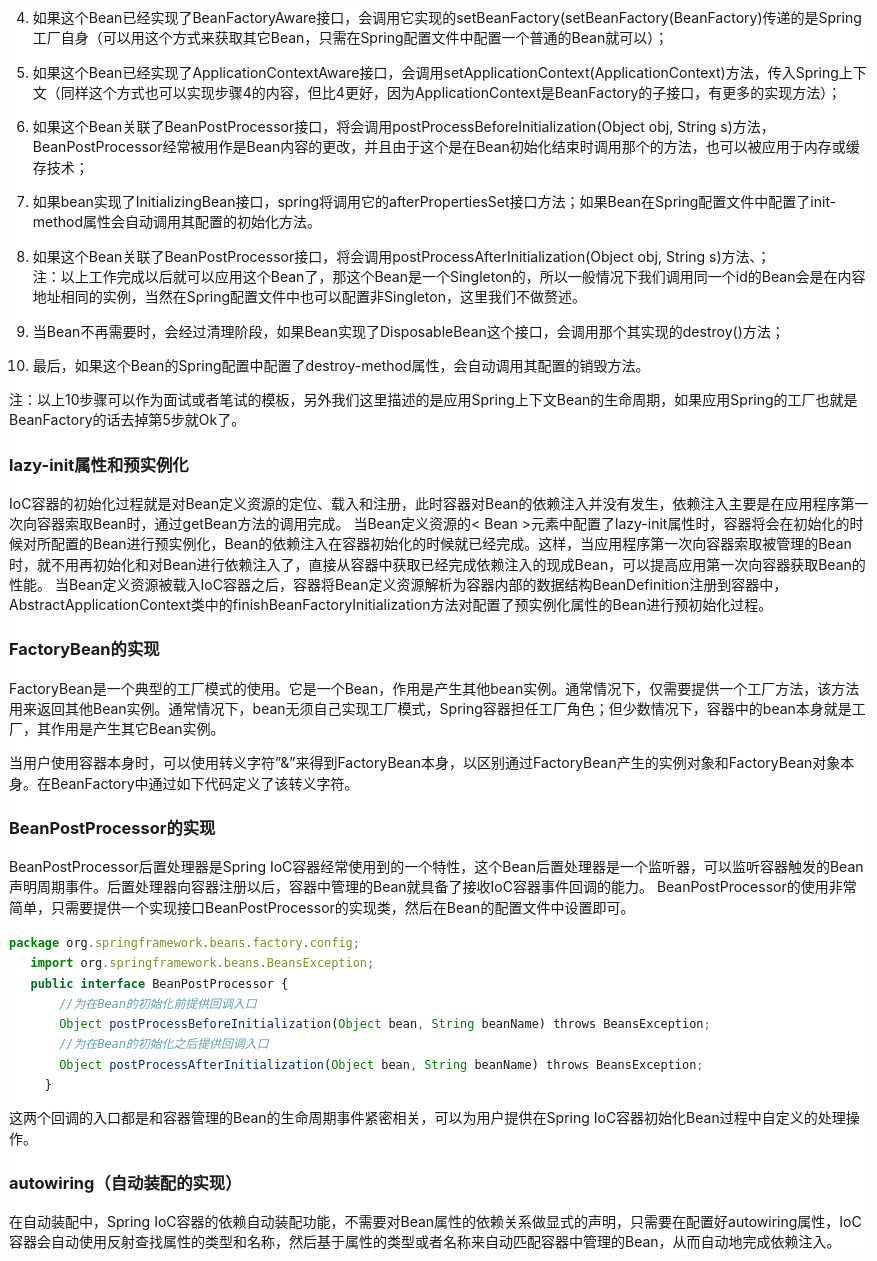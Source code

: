 4. 如果这个Bean已经实现了BeanFactoryAware接口，会调用它实现的setBeanFactory(setBeanFactory(BeanFactory)传递的是Spring工厂自身（可以用这个方式来获取其它Bean，只需在Spring配置文件中配置一个普通的Bean就可以）；     

5. 如果这个Bean已经实现了ApplicationContextAware接口，会调用setApplicationContext(ApplicationContext)方法，传入Spring上下文（同样这个方式也可以实现步骤4的内容，但比4更好，因为ApplicationContext是BeanFactory的子接口，有更多的实现方法）；     

6. 如果这个Bean关联了BeanPostProcessor接口，将会调用postProcessBeforeInitialization(Object obj, String s)方法，BeanPostProcessor经常被用作是Bean内容的更改，并且由于这个是在Bean初始化结束时调用那个的方法，也可以被应用于内存或缓存技术；     

7. 如果bean实现了InitializingBean接口，spring将调用它的afterPropertiesSet接口方法；如果Bean在Spring配置文件中配置了init-method属性会自动调用其配置的初始化方法。     

8. 如果这个Bean关联了BeanPostProcessor接口，将会调用postProcessAfterInitialization(Object obj, String s)方法、；     
注：以上工作完成以后就可以应用这个Bean了，那这个Bean是一个Singleton的，所以一般情况下我们调用同一个id的Bean会是在内容地址相同的实例，当然在Spring配置文件中也可以配置非Singleton，这里我们不做赘述。    

9. 当Bean不再需要时，会经过清理阶段，如果Bean实现了DisposableBean这个接口，会调用那个其实现的destroy()方法；     

10. 最后，如果这个Bean的Spring配置中配置了destroy-method属性，会自动调用其配置的销毁方法。

注：以上10步骤可以作为面试或者笔试的模板，另外我们这里描述的是应用Spring上下文Bean的生命周期，如果应用Spring的工厂也就是BeanFactory的话去掉第5步就Ok了。

### lazy-init属性和预实例化
IoC容器的初始化过程就是对Bean定义资源的定位、载入和注册，此时容器对Bean的依赖注入并没有发生，依赖注入主要是在应用程序第一次向容器索取Bean时，通过getBean方法的调用完成。 当Bean定义资源的< Bean >元素中配置了lazy-init属性时，容器将会在初始化的时候对所配置的Bean进行预实例化，Bean的依赖注入在容器初始化的时候就已经完成。这样，当应用程序第一次向容器索取被管理的Bean时，就不用再初始化和对Bean进行依赖注入了，直接从容器中获取已经完成依赖注入的现成Bean，可以提高应用第一次向容器获取Bean的性能。 当Bean定义资源被载入IoC容器之后，容器将Bean定义资源解析为容器内部的数据结构BeanDefinition注册到容器中，AbstractApplicationContext类中的finishBeanFactoryInitialization方法对配置了预实例化属性的Bean进行预初始化过程。

### FactoryBean的实现
FactoryBean是一个典型的工厂模式的使用。它是一个Bean，作用是产生其他bean实例。通常情况下，仅需要提供一个工厂方法，该方法用来返回其他Bean实例。通常情况下，bean无须自己实现工厂模式，Spring容器担任工厂角色；但少数情况下，容器中的bean本身就是工厂，其作用是产生其它Bean实例。 

当用户使用容器本身时，可以使用转义字符”&”来得到FactoryBean本身，以区别通过FactoryBean产生的实例对象和FactoryBean对象本身。在BeanFactory中通过如下代码定义了该转义字符。

### BeanPostProcessor的实现
BeanPostProcessor后置处理器是Spring IoC容器经常使用到的一个特性，这个Bean后置处理器是一个监听器，可以监听容器触发的Bean声明周期事件。后置处理器向容器注册以后，容器中管理的Bean就具备了接收IoC容器事件回调的能力。 BeanPostProcessor的使用非常简单，只需要提供一个实现接口BeanPostProcessor的实现类，然后在Bean的配置文件中设置即可。
```javascript
package org.springframework.beans.factory.config;  
   import org.springframework.beans.BeansException;  
   public interface BeanPostProcessor {  
       //为在Bean的初始化前提供回调入口  
       Object postProcessBeforeInitialization(Object bean, String beanName) throws BeansException;  
       //为在Bean的初始化之后提供回调入口  
       Object postProcessAfterInitialization(Object bean, String beanName) throws BeansException;  
     }
```
这两个回调的入口都是和容器管理的Bean的生命周期事件紧密相关，可以为用户提供在Spring IoC容器初始化Bean过程中自定义的处理操作。

### autowiring（自动装配的实现）
在自动装配中，Spring IoC容器的依赖自动装配功能，不需要对Bean属性的依赖关系做显式的声明，只需要在配置好autowiring属性，IoC容器会自动使用反射查找属性的类型和名称，然后基于属性的类型或者名称来自动匹配容器中管理的Bean，从而自动地完成依赖注入。
